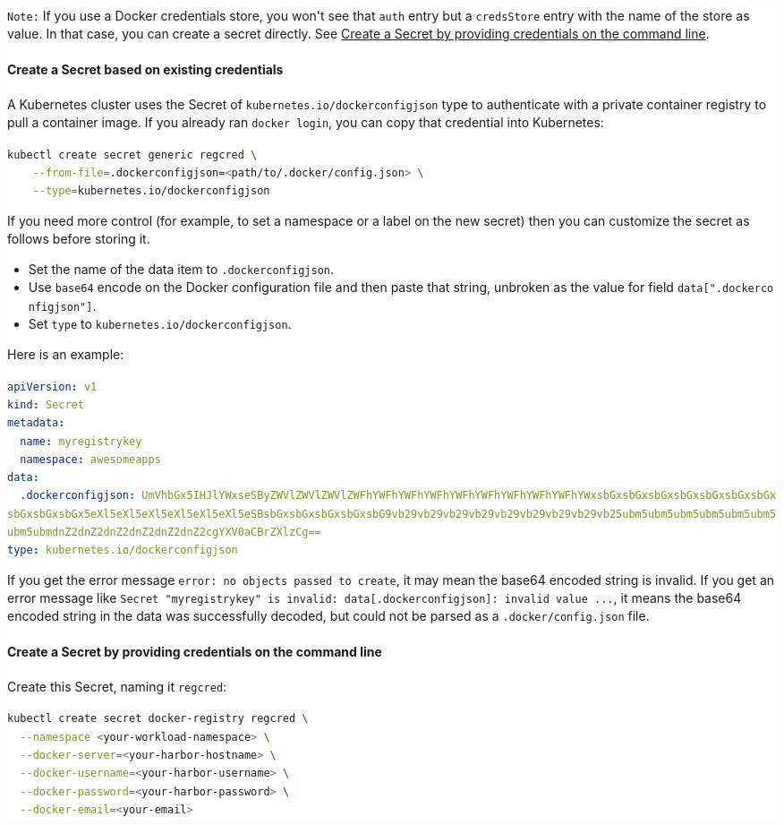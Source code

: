 `Note:` If you use a Docker credentials store, you won't see that `auth` entry but a `credsStore` entry with the name of the store as value. In that case, you can create a secret directly. See [Create a Secret by providing credentials on the command line](https://kubernetes.io/docs/tasks/configure-pod-container/pull-image-private-registry/#create-a-secret-by-providing-credentials-on-the-command-line).

#### Create a Secret based on existing credentials

A Kubernetes cluster uses the Secret of `kubernetes.io/dockerconfigjson` type to authenticate with a private container registry to pull a container image. If you already ran `docker login`, you can copy that credential into Kubernetes:

```bash
kubectl create secret generic regcred \
    --from-file=.dockerconfigjson=<path/to/.docker/config.json> \
    --type=kubernetes.io/dockerconfigjson
```

If you need more control (for example, to set a namespace or a label on the new secret) then you can customize the secret as follows before storing it.

- Set the name of the data item to `.dockerconfigjson`.
- Use `base64` encode on the Docker configuration file and then paste that string, unbroken as the value for field `data[".dockerconfigjson"]`.
- Set `type` to `kubernetes.io/dockerconfigjson`.

Here is an example:

```yaml
apiVersion: v1
kind: Secret
metadata:
  name: myregistrykey
  namespace: awesomeapps
data:
  .dockerconfigjson: UmVhbGx5IHJlYWxseSByZWVlZWVlZWVlZWFhYWFhYWFhYWFhYWFhYWFhYWFhYWFhYWFhYWxsbGxsbGxsbGxsbGxsbGxsbGxsbGxsbGxsbGxsbGx5eXl5eXl5eXl5eXl5eXl5eXl5eSBsbGxsbGxsbGxsbGxsbG9vb29vb29vb29vb29vb29vb29vb29vb29vb25ubm5ubm5ubm5ubm5ubm5ubm5ubm5ubmdnZ2dnZ2dnZ2dnZ2dnZ2dnZ2cgYXV0aCBrZXlzCg==
type: kubernetes.io/dockerconfigjson
```

If you get the error message `error: no objects passed to create`, it may mean the base64 encoded string is invalid. If you get an error message like `Secret "myregistrykey" is invalid: data[.dockerconfigjson]: invalid value ...`, it means the base64 encoded string in the data was successfully decoded, but could not be parsed as a `.docker/config.json` file.

#### Create a Secret by providing credentials on the command line

Create this Secret, naming it `regcred`:

```bash
kubectl create secret docker-registry regcred \
  --namespace <your-workload-namespace> \
  --docker-server=<your-harbor-hostname> \
  --docker-username=<your-harbor-username> \
  --docker-password=<your-harbor-password> \
  --docker-email=<your-email>
```
